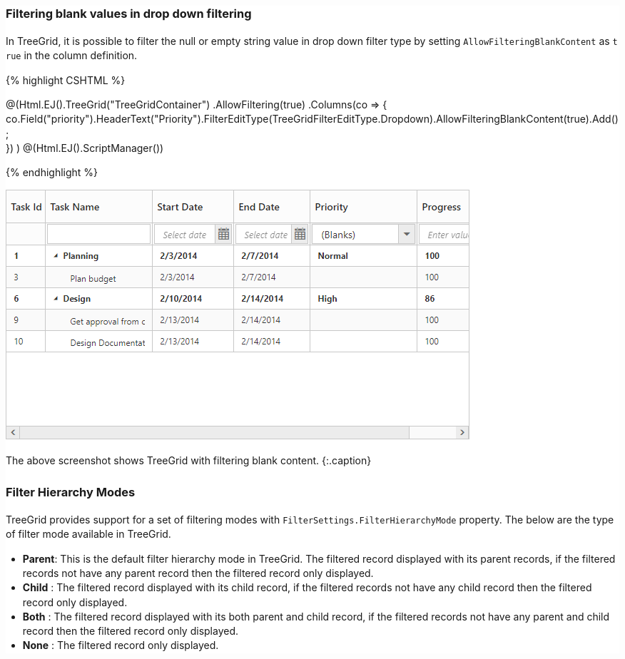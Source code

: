 ### Filtering blank values in drop down filtering

In TreeGrid, it is possible to filter the null or empty string value in drop down filter type by setting `AllowFilteringBlankContent` as `true` in the column definition.

{% highlight CSHTML %}

@(Html.EJ().TreeGrid("TreeGridContainer")
    .AllowFiltering(true)
    .Columns(co =>
        {
           co.Field("priority").HeaderText("Priority").FilterEditType(TreeGridFilterEditType.Dropdown).AllowFilteringBlankContent(true).Add();            
        }) 
    )
@(Html.EJ().ScriptManager())

{% endhighlight %}

![ASP.NET MVC TreeGrid filtering blank value](Filtering_images/Filtering_img9.png)

The above screenshot shows TreeGrid with filtering blank content.
{:.caption}

### Filter Hierarchy Modes

TreeGrid provides support for a set of filtering modes with `FilterSettings.FilterHierarchyMode` property.
The below are the type of filter mode available in TreeGrid.

* **Parent**: This is the default filter hierarchy mode in TreeGrid. The filtered record displayed with its parent records, if the filtered records not have any parent record then the filtered record only displayed.
* **Child**  : The filtered record displayed with its child record, if the filtered records not have any child record then the filtered record only displayed.
* **Both**   : The filtered record displayed with its both parent and child record, if the filtered records not have any parent and child record then the filtered record only displayed.
* **None**   : The filtered record only displayed.
